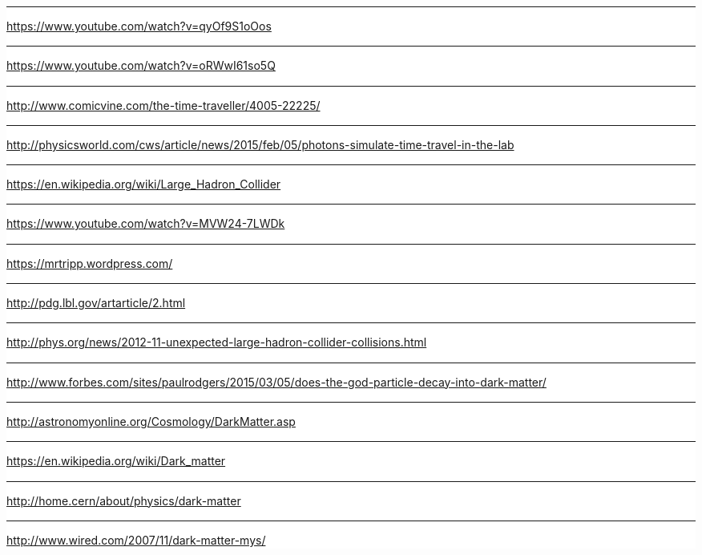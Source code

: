 * * *
<https://www.youtube.com/watch?v=qyOf9S1oOos>

* * *
<https://www.youtube.com/watch?v=oRWwI61so5Q>

* * *
<http://www.comicvine.com/the-time-traveller/4005-22225/>

* * *
<http://physicsworld.com/cws/article/news/2015/feb/05/photons-simulate-time-travel-in-the-lab>

* * *
<https://en.wikipedia.org/wiki/Large_Hadron_Collider>

* * *
<https://www.youtube.com/watch?v=MVW24-7LWDk>

* * *
<https://mrtripp.wordpress.com/>

* * *
<http://pdg.lbl.gov/artarticle/2.html>

* * *
<http://phys.org/news/2012-11-unexpected-large-hadron-collider-collisions.html>

* * *
<http://www.forbes.com/sites/paulrodgers/2015/03/05/does-the-god-particle-decay-into-dark-matter/>

* * *
<http://astronomyonline.org/Cosmology/DarkMatter.asp>

* * *
<https://en.wikipedia.org/wiki/Dark_matter>

* * *
<http://home.cern/about/physics/dark-matter>

* * *
<http://www.wired.com/2007/11/dark-matter-mys/>
